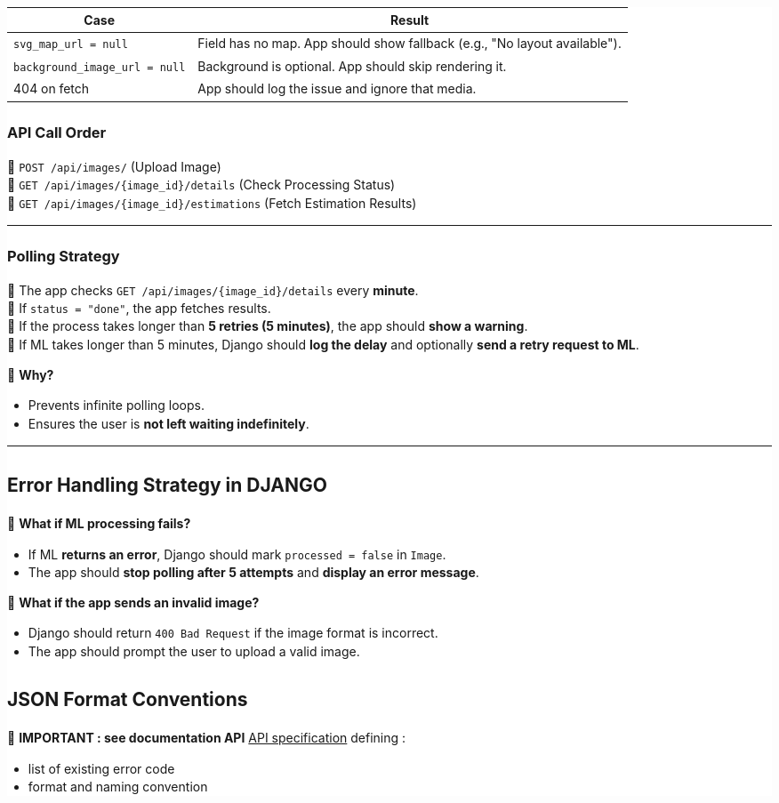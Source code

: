 | Case | Result |
|------|--------|
| `svg_map_url = null` | Field has no map. App should show fallback (e.g., "No layout available"). |
| `background_image_url = null` | Background is optional. App should skip rendering it. |
| 404 on fetch | App should log the issue and ignore that media. |




### **API Call Order**
📌 `POST /api/images/` (Upload Image)  
📌 `GET /api/images/{image_id}/details` (Check Processing Status)  
📌 `GET /api/images/{image_id}/estimations` (Fetch Estimation Results)  

---

### **Polling Strategy**
📌 The app checks `GET /api/images/{image_id}/details` every **minute**.  
📌 If `status = "done"`, the app fetches results.  
📌 If the process takes longer than **5 retries (5 minutes)**, the app should **show a warning**.  
📌 If ML takes longer than 5 minutes, Django should **log the delay** and optionally **send a retry request to ML**.  


🔹 **Why?**  
- Prevents infinite polling loops.  
- Ensures the user is **not left waiting indefinitely**.  

---

## **Error Handling Strategy in DJANGO**
📌 **What if ML processing fails?**  
- If ML **returns an error**, Django should mark `processed = false` in `Image`.  
- The app should **stop polling after 5 attempts** and **display an error message**.

📌 **What if the app sends an invalid image?**  
- Django should return `400 Bad Request` if the image format is incorrect.  
- The app should prompt the user to upload a valid image.


## **JSON Format Conventions**

📌 **IMPORTANT : see documentation  API** [API specification](API.md) defining :
- list of existing error code
- format and naming convention  